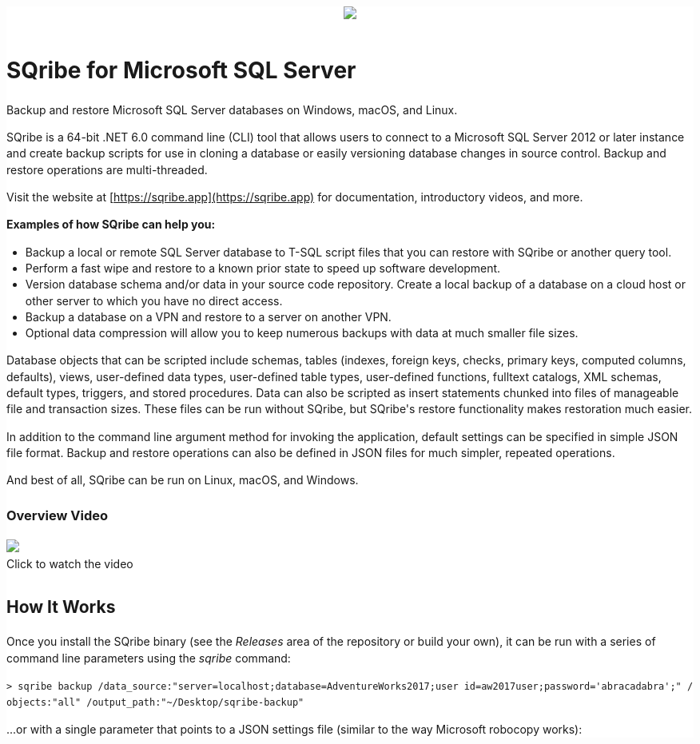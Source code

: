 <center><img src="https://sqribe.app/images/sqribe-advert.png" width="100%" /></center>

# SQribe for Microsoft SQL Server

Backup and restore Microsoft SQL Server databases on Windows, macOS, and Linux.

SQribe is a 64-bit .NET 6.0 command line (CLI) tool that allows users to connect to a Microsoft SQL Server 2012 or later instance and create backup scripts for use in cloning a database or easily versioning database changes in source control. Backup and restore operations are multi-threaded.

Visit the website at [https://sqribe.app](https://sqribe.app) for documentation, introductory videos, and more.

**Examples of how SQribe can help you:**

- Backup a local or remote SQL Server database to T-SQL script files that you can restore with SQribe or another query tool.
- Perform a fast wipe and restore to a known prior state to speed up software development.
- Version database schema and/or data in your source code repository. Create a local backup of a database on a cloud host or other server to which you have no direct access.
- Backup a database on a VPN and restore to a server on another VPN.
- Optional data compression will allow you to keep numerous backups with data at much smaller file sizes.

Database objects that can be scripted include schemas, tables (indexes, foreign keys, checks, primary keys, computed columns, defaults), views, user-defined data types, user-defined table types, user-defined functions, fulltext catalogs, XML schemas, default types, triggers, and stored procedures. Data can also be scripted as insert statements chunked into files of manageable file and transaction sizes. These files can be run without SQribe, but SQribe's restore functionality makes restoration much easier.

In addition to the command line argument method for invoking the application, default settings can be specified in simple JSON file format. Backup and restore operations can also be defined in JSON files for much simpler, repeated operations.

And best of all, SQribe can be run on Linux, macOS, and Windows.

### Overview Video

[<img src="https://sqribe.app/images/sqribe-overview.jpg" width="50%">](https://youtu.be/ZOXsMhOkyCM)  
Click to watch the video

## How It Works

Once you install the SQribe binary (see the *Releases* area of the repository or build your own), it can be run with a series of command line parameters using the *sqribe* command:

```
> sqribe backup /data_source:"server=localhost;database=AdventureWorks2017;user id=aw2017user;password='abracadabra';" /objects:"all" /output_path:"~/Desktop/sqribe-backup"
```

...or with a single parameter that points to a JSON settings file (similar to the way Microsoft robocopy works):
